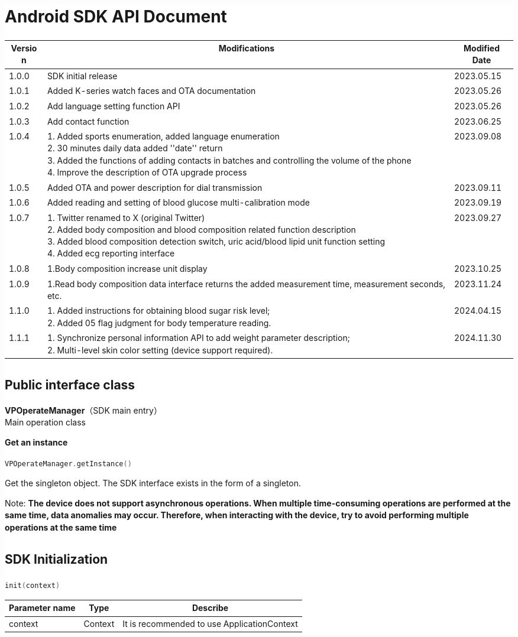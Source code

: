 # Android SDK API Document


| Version | Modifications                                                | Modified Date |
| ------- | ------------------------------------------------------------ | ------------- |
| 1.0.0   | SDK initial release                                          | 2023.05.15    |
| 1.0.1   | Added K-series watch faces and OTA documentation             | 2023.05.26    |
| 1.0.2   | Add language setting function API                            | 2023.05.26    |
| 1.0.3   | Add contact function                                         | 2023.06.25    |
| 1.0.4   | 1. Added sports enumeration, added language enumeration<br />2. 30 minutes daily data added ''date'' return<br />3. Added the functions of adding contacts in batches and controlling the volume of the phone<br />4. Improve the description of OTA upgrade process | 2023.09.08    |
| 1.0.5   | Added OTA and power description for dial transmission        | 2023.09.11    |
| 1.0.6   | Added reading and setting of blood glucose multi-calibration mode | 2023.09.19    |
| 1.0.7   | 1. Twitter renamed to X (original Twitter)<br />2. Added body composition and blood composition related function description<br />3. Added blood composition detection switch, uric acid/blood lipid unit function setting<br />4. Added ecg reporting interface | 2023.09.27    |
| 1.0.8   | 1.Body composition increase unit display                     | 2023.10.25    |
| 1.0.9   | 1.Read body composition data interface returns the added measurement time, measurement seconds, etc. | 2023.11.24    |
| 1.1.0   | 1. Added instructions for obtaining blood sugar risk level;<br/>2. Added 05 flag judgment for body temperature reading. | 2024.04.15    |
| 1.1.1   | 1. Synchronize personal information API to add weight parameter description;<br />2. Multi-level skin color setting (device support required). | 2024.11.30    |

## Public interface class
**VPOperateManager**（SDK main entry）  
Main operation class

**Get an instance**

```kotlin
VPOperateManager.getInstance()
```
Get the singleton object. The SDK interface exists in the form of a singleton.

Note: **The device does not support asynchronous operations. When multiple time-consuming operations are performed at the same time, data anomalies may occur. Therefore, when interacting with the device, try to avoid performing multiple operations at the same time**



## SDK Initialization

```kotlin
init(context)
```
| Parameter name | Type    | Describe                                    |
| -------------- | ------- | ------------------------------------------- |
| context        | Context | It is recommended to use ApplicationContext |
